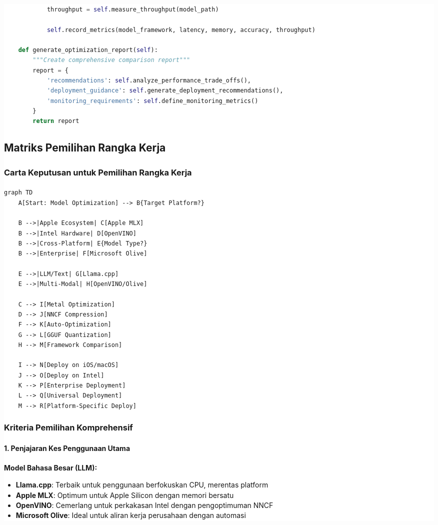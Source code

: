 ```python
            throughput = self.measure_throughput(model_path)
            
            self.record_metrics(model_framework, latency, memory, accuracy, throughput)
    
    def generate_optimization_report(self):
        """Create comprehensive comparison report"""
        report = {
            'recommendations': self.analyze_performance_trade_offs(),
            'deployment_guidance': self.generate_deployment_recommendations(),
            'monitoring_requirements': self.define_monitoring_metrics()
        }
        return report
```

## Matriks Pemilihan Rangka Kerja

### Carta Keputusan untuk Pemilihan Rangka Kerja

```mermaid
graph TD
    A[Start: Model Optimization] --> B{Target Platform?}
    
    B -->|Apple Ecosystem| C[Apple MLX]
    B -->|Intel Hardware| D[OpenVINO]
    B -->|Cross-Platform| E{Model Type?}
    B -->|Enterprise| F[Microsoft Olive]
    
    E -->|LLM/Text| G[Llama.cpp]
    E -->|Multi-Modal| H[OpenVINO/Olive]
    
    C --> I[Metal Optimization]
    D --> J[NNCF Compression]
    F --> K[Auto-Optimization]
    G --> L[GGUF Quantization]
    H --> M[Framework Comparison]
    
    I --> N[Deploy on iOS/macOS]
    J --> O[Deploy on Intel]
    K --> P[Enterprise Deployment]
    L --> Q[Universal Deployment]
    M --> R[Platform-Specific Deploy]
```

### Kriteria Pemilihan Komprehensif

#### 1. Penjajaran Kes Penggunaan Utama

**Model Bahasa Besar (LLM):**
- **Llama.cpp**: Terbaik untuk penggunaan berfokuskan CPU, merentas platform
- **Apple MLX**: Optimum untuk Apple Silicon dengan memori bersatu
- **OpenVINO**: Cemerlang untuk perkakasan Intel dengan pengoptimuman NNCF
- **Microsoft Olive**: Ideal untuk aliran kerja perusahaan dengan automasi

